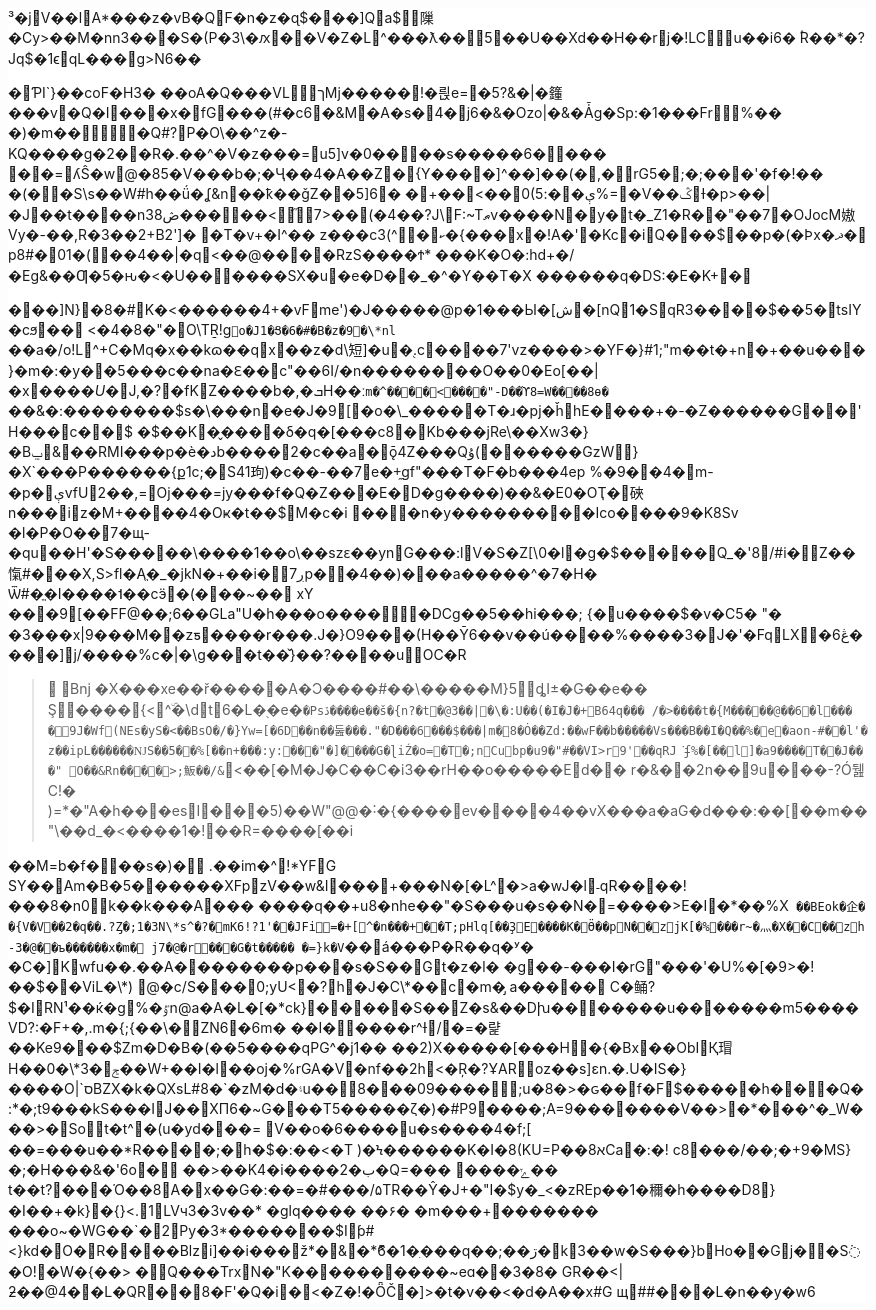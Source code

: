  ³�jV��اA\*���z�vB�QF�n�z�ɋ$���]Qa$隟�Cy>��M�nn3���S�(P�3\�ԕ��V�Z�L^���ƛ��5��U��Xd��H��rj�!LCu��i6�
ۢR��\*�?Jq$�1ϵqL���g>N6��
 
 �ƤI`}��coF�H3�
��oA�Q���VLךMj�����!�릕e=�5\?&�|�籦���v�Q�I���x�fG���(#� c6�&M�A�s�4�j6�&�Ozo|�&�Ǡg�Sp:�1���Fr֌%�� �)�m���Q#?P�O\��^z�-KQ����g�2��R�.��^�V�z���=u5]v�0��܎��s�����6����
��=ʎŜ�w@�85�V���b�;�Ҷ��4�A��Z�{Y����]^��]��(�,�rG5�;�;���'�f�!�� �(��S\ѕ��W#h��ǘ�ʆ&n��ҟ��ǧZ��5]6� �+��<��0(ې��:5%=�V��ݣƗ�p>��|�J ��t����n3ڞ8�����<֞7>��(�4��?J\󞴬F:~T ޠv����N�␂y�t�\_Z1�R��"��7 �OJ ocM㜜Vy�-��,R�3��2+B2']� �T�v+�I^�� z���cކ�^)3�{���x�!A�'�Kc�iQ���$��p�(�Þx�ޛ�
p8#�01�(��4��|�q<��@����RzS�� ��Ϯ\* ���K�O�:hd+�/�Eg&��Ƣ�5�ԋ�<�U������SX�u�e�D��\_�^�Y��T�X ������q�DS:�E�K+�
 
 ���]N}�8�#K�<������4+�vFme')�J�����@p�1���Ы�[ش�[nQ1� SqR3����$��5�tsIY�cϧ�� <�4�8�"�O\TṞ!g`o�J1�Ց�6�#�B�z�9�\*nl`��a�/o!L^+C�Mq�x��kɷ��qx��z�d\短]�u�֭.c����7'vz����>�YF�}#1;"m��t�+n �+��u���}�m�:�y��5���c��na�Ԑ��c"��6I/�n��������O��0�Εo[��|�x$����U$�J,�?�fKZ��� �b�,�ܒH��ː`m�^����<����"-D��ϓ8=W����8ɵ�`��&�:��������$s�\���n�e�J�9[�o�\_�����T�ɹ�pj�ȟ׽hE����+�-�Z������G��'
H���c��$
�$��K�̬����δ�q�[� ��c8�Kb�� �jRe\�� Xw3�}�Bݐ&��RMI���p�è�دb����2�c��a�ǭ4Z���Qۇ(����� �GzW}�X`���P������{ք1c;� S41玽)�c��-��7e�+̼gf"���T�F�b���4ep %�9�\�4�m-�p�ې֐vfU2��,=Oj���=jy���f�Q�Z���E�D�g����)��&�E0�OҬ�硤n��� iz�M+����4�Oҝ�t��$M�c�i ���n�y��� ������Ico����9�K8Sv
�l�P�O��7�щ-�qu��H'�S���� �\����1��o\��szԑ��ynG ���:lV�S�Z[\0�l�g�$�����Q\_�'8/#i�Z��愾#���X,S>fl�Aֱ�\_�jkN�+��i�ڔ7p�� 4��)���a�����^�7�H�
Ѿ#�ֱ�I����˦��cӭ�(���~��
xY ���9[��FF@��;6��GLa"U�h���o�����ُ޹�DCg��5��hi���;
{�u����$�v�C5� "�  �3���x|9���M��zƽ����r���.J�}O9���(H��Ȳ6��v��ú����%����3�J�'�FqLX�ڠ6����]j/����%c�|�\g���t��̌}��?����uOC�R
> Bǌ
�X���xe��ř�����A�Ͻ����\#��\�����M}5ȡI±�Gּ��e��
Ş�� ��{<^ۜ�\dt6�L�֭� e�`�Psڏ����e��š�{n?�t�@3��|�\�:U��(�I�J�+B64q���
/�>����t�{M�����@��6�l����9J�Wf(NEs�yS�<��BsO�/�}Yw=[�6D��n��둞���."�D���6���$���|m�8�Ȯ��Zd:��wF��b�����Vs���B��I�Q��%�e�aon-#��l'�z��ipL������ǊS��5��%[��n+���:y:���"�]����G�ɭiŹ�o=�T�;nCubp�u9�"#��VI>r9'��qRJ͘ʄ%�[��l ]�a9����T��J���"
O��&Rn���޹�>;魬��/&`<��[�M�J�C��C�i3��rH��o�����Ed��
r�&��2n��9u���-?Ó뒖C!� )=\*�"A�h���esI���5)��W"@@�˸�{����ev����4��vX���a�aG�d���:��[��m��"\��d\_�<����1�!��R=����[��i
 
 ��M=b�f���s�)�
.��im�^!\*YFG
SY��Am�B�5������XFpzV��w&I���+���N�[�L^�>a�wJ�l՗˗qR����!���8�n0k��k���A���
����q��+u8�nhe��"�S���u�s��N�=����>E�I�\*��%X`
��BEok�企��{V�V��2�q��.?Ȥ�;1�3N\*s^�?�mK6!?1'��JFi=�+[^�n���+��T;pHlq[��Ҙ񤫶E����K�Ӫ��pN��zjK[�%���r~�⺣�X��C��zh-3�@��ъ������x�m�
j7�@�r���G�t�����
�=}k�V`��á���P�R��q�ʸ�
�C�]Kwfu��.��A��������p���s�S��Gt�z�l�
�g��-���I�rG"���'�U%�[�9>�!��$��ViL�\*) @�c/S���0;yU<�?h�J�C\*��c޽�m�̡ a�����
C�鲬?$�IRN¹��ќ�g%�ٷn@a�A�L�[�\*ck}��� ��S��Z�s&��Dխ�������u�������m5����VD?:�F+�,.m�{;{��\�ZN6�6m�
��I�����r^Ɨ/�=�럁��Ke9���$Zm�D�B�(��5����qPG^�j1�� ��2)X�����[���H�{�Bx��ObIҚ瑁H��0�\*ݮ�3��W+��I�l��oj�%rGA�V�nf��2h<�Ŗ�?ҰARoz��s]εn.�.U�IS�}����O|`סBZX�k�QXsL#8�`�zM�d�۽u��8���09����󦕠;u�8�>�ԍ��f�F$�݇����h���Q�:\*�;t9���kS���IJ��XΠ6�~G���T5�����ζ�)�#P9����;A=9�������V��>�\*���^�\_W���>�Sot�t^�(u�yd���= V��o�6����u�s����4�f;[ ��=���u��\*R����;�h�$�:��<�T )�Ϟ������K�I�8(KU=P��8אCa�:�! c8���/��;�+9�MS}�;�H���&�'6o�
��>��K4�i����ب�2�Q=��� ����ݺ��
t��t?���Ό��8A�׊x��G�:��=�#���/۵TR��Ŷ�J+�"I�$y� \_<�zREp��1�穪�h����D8}�I��+�k}�{}<.1LVч3�3v��\* �glq����
��۶� �m���+������ �
���o~�WG��`�2Py�3\*�������$Iƥ#<}kd�O�R����Blzi]��i���ž\*�&�\*ޮ6�1�ִ���q��;��ڗ�k3��w�S���}bHo��Gj��S߭�O!�W�{��>
�Q���TrxN�"K��������� �~eɑ��3�8� GR��<|ƻ��@4��L�QR��8�F'�Q�i�<�Z�!�ȪČ�]>�t�v��<�d�A��x#G щ##���L�n��y�w6